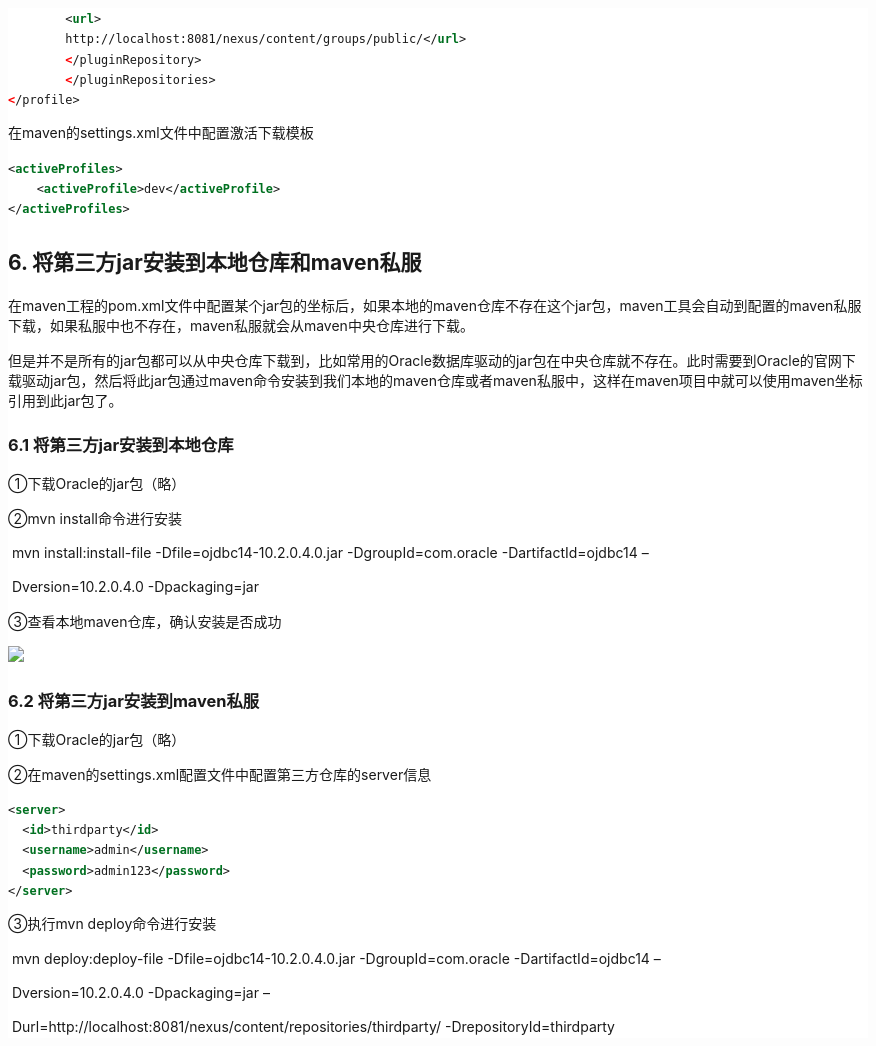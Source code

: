 ```xml
		<url>
		http://localhost:8081/nexus/content/groups/public/</url>
		</pluginRepository>
		</pluginRepositories>
</profile>
```

在maven的settings.xml文件中配置激活下载模板

```xml
<activeProfiles>
	<activeProfile>dev</activeProfile>
</activeProfiles>
```

## 6. 将第三方jar安装到本地仓库和maven私服

在maven工程的pom.xml文件中配置某个jar包的坐标后，如果本地的maven仓库不存在这个jar包，maven工具会自动到配置的maven私服下载，如果私服中也不存在，maven私服就会从maven中央仓库进行下载。

但是并不是所有的jar包都可以从中央仓库下载到，比如常用的Oracle数据库驱动的jar包在中央仓库就不存在。此时需要到Oracle的官网下载驱动jar包，然后将此jar包通过maven命令安装到我们本地的maven仓库或者maven私服中，这样在maven项目中就可以使用maven坐标引用到此jar包了。

### 6.1 将第三方jar安装到本地仓库

①下载Oracle的jar包（略）

②mvn install命令进行安装

​      mvn install:install-file -Dfile=ojdbc14-10.2.0.4.0.jar -DgroupId=com.oracle -DartifactId=ojdbc14 – 

​      Dversion=10.2.0.4.0 -Dpackaging=jar

③查看本地maven仓库，确认安装是否成功

![](https://geda-1302176138.cos.ap-nanjing.myqcloud.com/img/查看本地maven仓库，确认安装是否成功.png)

### 6.2 将第三方jar安装到maven私服

①下载Oracle的jar包（略）

②在maven的settings.xml配置文件中配置第三方仓库的server信息

```xml
<server>
  <id>thirdparty</id>
  <username>admin</username>
  <password>admin123</password>
</server>
```

③执行mvn deploy命令进行安装

​      mvn deploy:deploy-file -Dfile=ojdbc14-10.2.0.4.0.jar -DgroupId=com.oracle -DartifactId=ojdbc14 –

​      Dversion=10.2.0.4.0 -Dpackaging=jar –

​      Durl=http://localhost:8081/nexus/content/repositories/thirdparty/ -DrepositoryId=thirdparty



